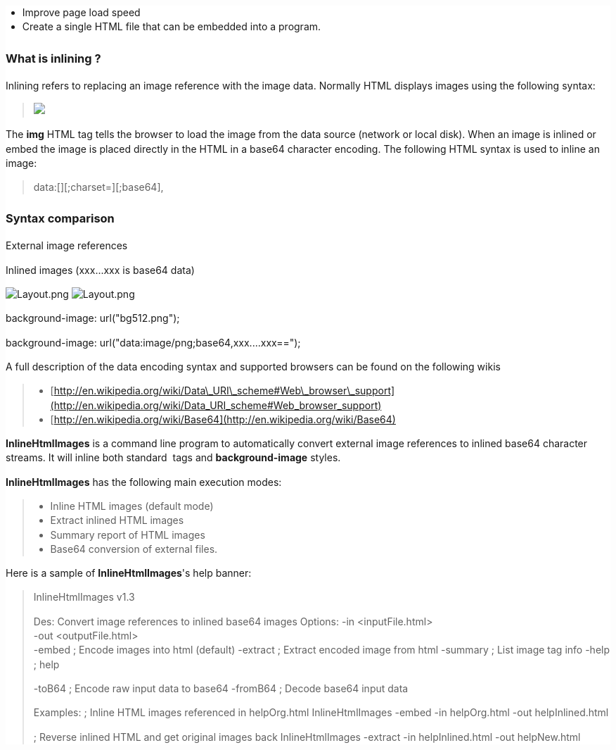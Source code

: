 *   Improve page load speed
*   Create a single HTML file that can be embedded into a program.

### What is inlining ?

Inlining refers to replacing an image reference with the image data. Normally HTML displays images using the following syntax:

> <img src='help/happy-image.png'>

The **img** HTML tag tells the browser to load the image from the data source (network or local disk). When an image is inlined or embed the image is placed directly in the HTML in a base64 character encoding. The following HTML syntax is used to inline an image:

> data:\[\]\[;charset=\]\[;base64\],

### Syntax comparison

External image references

Inlined images (xxx...xxx is base64 data)

<img alt="Layout.png" src="help/Layout.png">

<img alt="Layout.png" src="data:image/png;base64,xxx...xxx==">

background-image: url("bg512.png");

background-image: url("data:image/png;base64,xxx....xxx==");

A full description of the data encoding syntax and supported browsers can be found on the following wikis

> *   [http://en.wikipedia.org/wiki/Data\_URI\_scheme#Web\_browser\_support](http://en.wikipedia.org/wiki/Data_URI_scheme#Web_browser_support)
> *   [http://en.wikipedia.org/wiki/Base64](http://en.wikipedia.org/wiki/Base64)

**InlineHtmlImages** is a command line program to automatically convert external image references to inlined base64 character streams. It will inline both standard **<img>** tags and **background-image** styles.

**InlineHtmlImages** has the following main execution modes:

> *   Inline HTML images (default mode)
> *   Extract inlined HTML images
> *   Summary report of HTML images
> *   Base64 conversion of external files.

Here is a sample of **InlineHtmlImages**'s help banner:

> InlineHtmlImages v1.3
> 
> Des:  Convert image references to inlined base64 images 
> Options:
>    -in <inputFile.html>    
>    -out <outputFile.html>  
>    -embed                 ; Encode images into html (default)
>    -extract               ; Extract encoded image from html
>    -summary               ; List image tag info
>    -help                  ; help
> 
>    -toB64                 ; Encode raw input data to base64
>    -fromB64               ; Decode base64 input data
> 
> Examples:
>  ; Inline HTML images referenced in helpOrg.html
>  InlineHtmlImages -embed    -in helpOrg.html -out helpInlined.html
> 
>  ; Reverse inlined HTML and get original images back
>  InlineHtmlImages -extract  -in helpInlined.html -out helpNew.html